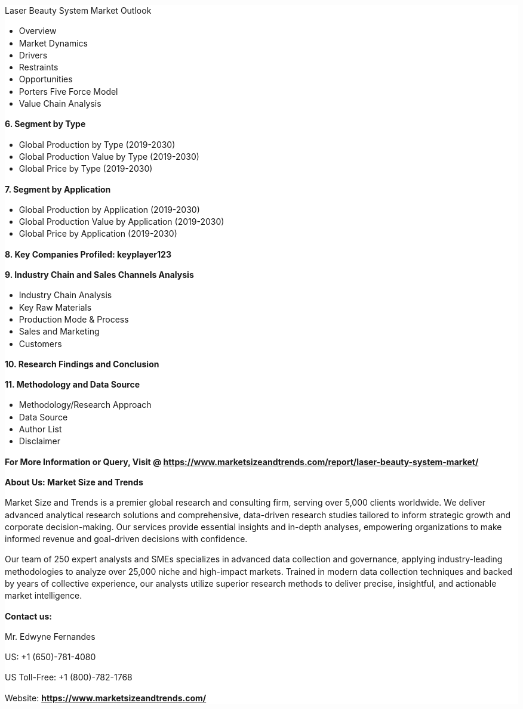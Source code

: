 Laser Beauty System Market Outlook</strong></p><ul><li>Overview</li><li>Market Dynamics</li><li>Drivers</li><li>Restraints</li><li>Opportunities</li><li>Porters Five Force Model</li><li>Value Chain Analysis&nbsp;</li></ul><p><strong>6. Segment by Type</strong></p><ul><li>Global Production by Type (2019-2030)</li><li>Global Production Value by Type (2019-2030)</li><li>Global Price by Type (2019-2030)</li></ul><p><strong>7. Segment by Application</strong></p><ul><li>Global Production by Application (2019-2030)</li><li>Global Production Value by Application (2019-2030)</li><li>Global Price by Application (2019-2030)</li></ul><p><strong>8. Key Companies Profiled: keyplayer123</strong></p><p><strong>9. Industry Chain and Sales Channels Analysis</strong></p><ul><li>Industry Chain Analysis</li><li>Key Raw Materials</li><li>Production Mode &amp; Process</li><li>Sales and Marketing</li><li>Customers</li></ul><p><strong>10. Research Findings and Conclusion</strong></p><p><strong>11. Methodology and Data Source</strong></p><ul><li>Methodology/Research Approach</li><li>Data Source</li><li>Author List</li><li>Disclaimer</li></ul></p><p><strong>For More Information or Query, Visit @ <a href="https://www.marketsizeandtrends.com/report/laser-beauty-system-market/">https://www.marketsizeandtrends.com/report/laser-beauty-system-market/</a></strong></p><p><strong>About Us: Market Size and Trends</strong></p><p>Market Size and Trends is a premier global research and consulting firm, serving over 5,000 clients worldwide. We deliver advanced analytical research solutions and comprehensive, data-driven research studies tailored to inform strategic growth and corporate decision-making. Our services provide essential insights and in-depth analyses, empowering organizations to make informed revenue and goal-driven decisions with confidence.</p><p>Our team of 250 expert analysts and SMEs specializes in advanced data collection and governance, applying industry-leading methodologies to analyze over 25,000 niche and high-impact markets. Trained in modern data collection techniques and backed by years of collective experience, our analysts utilize superior research methods to deliver precise, insightful, and actionable market intelligence.</p><p><strong>Contact us:</strong></p><p>Mr. Edwyne Fernandes</p><p>US: +1 (650)-781-4080</p><p>US Toll-Free: +1 (800)-782-1768</p><p>Website: <strong><a href="https://www.marketsizeandtrends.com/">https://www.marketsizeandtrends.com/</a></strong></p>
